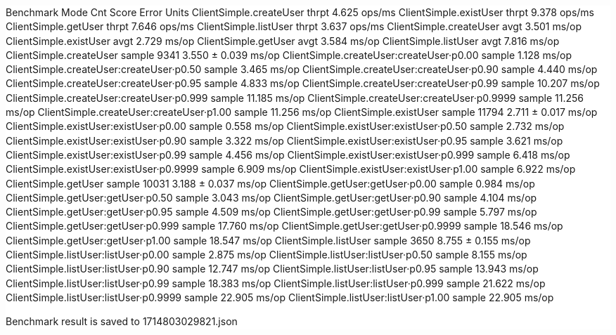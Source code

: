Benchmark                                     Mode    Cnt   Score   Error   Units
ClientSimple.createUser                      thrpt          4.625          ops/ms
ClientSimple.existUser                       thrpt          9.378          ops/ms
ClientSimple.getUser                         thrpt          7.646          ops/ms
ClientSimple.listUser                        thrpt          3.637          ops/ms
ClientSimple.createUser                       avgt          3.501           ms/op
ClientSimple.existUser                        avgt          2.729           ms/op
ClientSimple.getUser                          avgt          3.584           ms/op
ClientSimple.listUser                         avgt          7.816           ms/op
ClientSimple.createUser                     sample   9341   3.550 ± 0.039   ms/op
ClientSimple.createUser:createUser·p0.00    sample          1.128           ms/op
ClientSimple.createUser:createUser·p0.50    sample          3.465           ms/op
ClientSimple.createUser:createUser·p0.90    sample          4.440           ms/op
ClientSimple.createUser:createUser·p0.95    sample          4.833           ms/op
ClientSimple.createUser:createUser·p0.99    sample         10.207           ms/op
ClientSimple.createUser:createUser·p0.999   sample         11.185           ms/op
ClientSimple.createUser:createUser·p0.9999  sample         11.256           ms/op
ClientSimple.createUser:createUser·p1.00    sample         11.256           ms/op
ClientSimple.existUser                      sample  11794   2.711 ± 0.017   ms/op
ClientSimple.existUser:existUser·p0.00      sample          0.558           ms/op
ClientSimple.existUser:existUser·p0.50      sample          2.732           ms/op
ClientSimple.existUser:existUser·p0.90      sample          3.322           ms/op
ClientSimple.existUser:existUser·p0.95      sample          3.621           ms/op
ClientSimple.existUser:existUser·p0.99      sample          4.456           ms/op
ClientSimple.existUser:existUser·p0.999     sample          6.418           ms/op
ClientSimple.existUser:existUser·p0.9999    sample          6.909           ms/op
ClientSimple.existUser:existUser·p1.00      sample          6.922           ms/op
ClientSimple.getUser                        sample  10031   3.188 ± 0.037   ms/op
ClientSimple.getUser:getUser·p0.00          sample          0.984           ms/op
ClientSimple.getUser:getUser·p0.50          sample          3.043           ms/op
ClientSimple.getUser:getUser·p0.90          sample          4.104           ms/op
ClientSimple.getUser:getUser·p0.95          sample          4.509           ms/op
ClientSimple.getUser:getUser·p0.99          sample          5.797           ms/op
ClientSimple.getUser:getUser·p0.999         sample         17.760           ms/op
ClientSimple.getUser:getUser·p0.9999        sample         18.546           ms/op
ClientSimple.getUser:getUser·p1.00          sample         18.547           ms/op
ClientSimple.listUser                       sample   3650   8.755 ± 0.155   ms/op
ClientSimple.listUser:listUser·p0.00        sample          2.875           ms/op
ClientSimple.listUser:listUser·p0.50        sample          8.155           ms/op
ClientSimple.listUser:listUser·p0.90        sample         12.747           ms/op
ClientSimple.listUser:listUser·p0.95        sample         13.943           ms/op
ClientSimple.listUser:listUser·p0.99        sample         18.383           ms/op
ClientSimple.listUser:listUser·p0.999       sample         21.622           ms/op
ClientSimple.listUser:listUser·p0.9999      sample         22.905           ms/op
ClientSimple.listUser:listUser·p1.00        sample         22.905           ms/op

Benchmark result is saved to 1714803029821.json

